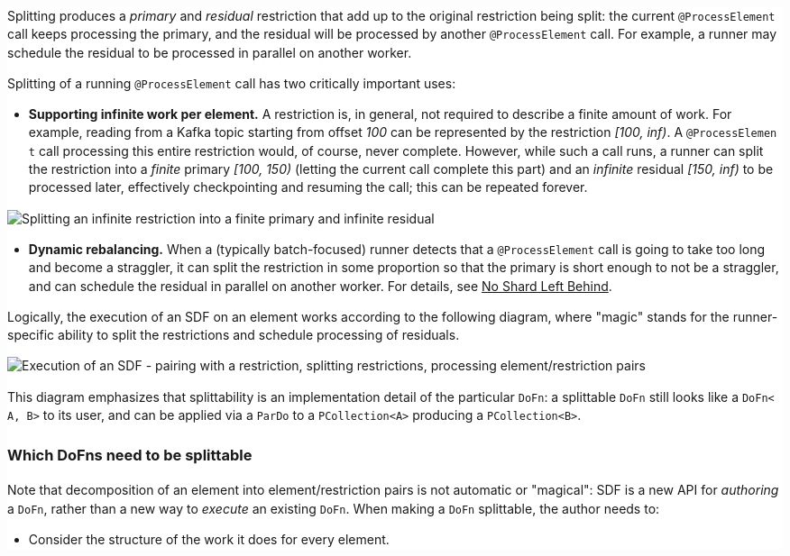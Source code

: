 Splitting produces a *primary* and *residual* restriction that add up to the
original restriction being split: the current `@ProcessElement` call keeps
processing the primary, and the residual will be processed by another
`@ProcessElement` call. For example, a runner may schedule the residual to be
processed in parallel on another worker.

Splitting of a running `@ProcessElement` call has two critically important uses:

* **Supporting infinite work per element.** A restriction is, in general, not
required to describe a finite amount of work. For example, reading from a Kafka
topic starting from offset *100* can be represented by the
restriction *[100, inf)*. A `@ProcessElement` call processing this
entire restriction would, of course, never complete. However, while such a call
runs, a runner can split the restriction into a *finite* primary *[100, 150)*
(letting the current call complete this part) and an *infinite* residual *[150,
inf)* to be processed later, effectively checkpointing and resuming the call;
this can be repeated forever.

<img class="center-block" 
    src="/images/blog/splittable-do-fn/kafka-splitting.png" 
    alt="Splitting an infinite restriction into a finite primary and infinite residual"
    width="400">

* **Dynamic rebalancing.** When a (typically batch-focused) runner detects that
a `@ProcessElement` call is going to take too long and become a straggler, it
can split the restriction in some proportion so that the primary is short enough
to not be a straggler, and can schedule the residual in parallel on another
worker. For details, see [No Shard Left
Behind](https://cloud.google.com/blog/big-data/2016/05/no-shard-left-behind-dynamic-work-rebalancing-in-google-cloud-dataflow).

Logically, the execution of an SDF on an element works according to the
following diagram, where "magic" stands for the runner-specific ability to split
the restrictions and schedule processing of residuals.

<img class="center-block" 
    src="/images/blog/splittable-do-fn/transform-expansion.png" 
    alt="Execution of an SDF - pairing with a restriction, splitting
    restrictions, processing element/restriction pairs"
    width="600">

This diagram emphasizes that splittability is an implementation detail of the
particular `DoFn`: a splittable `DoFn` still looks like a `DoFn<A, B>` to its
user, and can be applied via a `ParDo` to a `PCollection<A>` producing a
`PCollection<B>`.

### Which DoFns need to be splittable

Note that decomposition of an element into element/restriction pairs is not
automatic or "magical": SDF is a new API for *authoring* a `DoFn`, rather than a
new way to *execute* an existing `DoFn`. When making a `DoFn` splittable, the
author needs to:

* Consider the structure of the work it does for every element.
